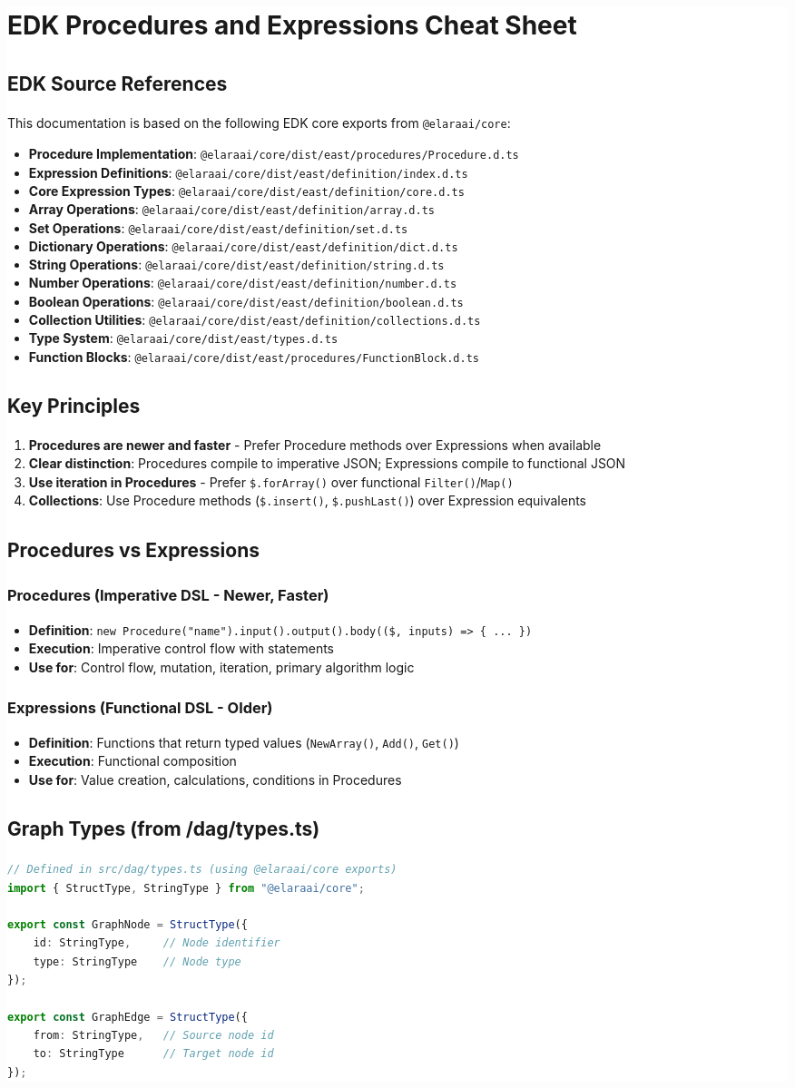 # EDK Procedures and Expressions Cheat Sheet

## EDK Source References

This documentation is based on the following EDK core exports from `@elaraai/core`:

- **Procedure Implementation**: `@elaraai/core/dist/east/procedures/Procedure.d.ts`
- **Expression Definitions**: `@elaraai/core/dist/east/definition/index.d.ts`
- **Core Expression Types**: `@elaraai/core/dist/east/definition/core.d.ts`
- **Array Operations**: `@elaraai/core/dist/east/definition/array.d.ts`
- **Set Operations**: `@elaraai/core/dist/east/definition/set.d.ts`
- **Dictionary Operations**: `@elaraai/core/dist/east/definition/dict.d.ts`
- **String Operations**: `@elaraai/core/dist/east/definition/string.d.ts`
- **Number Operations**: `@elaraai/core/dist/east/definition/number.d.ts`
- **Boolean Operations**: `@elaraai/core/dist/east/definition/boolean.d.ts`
- **Collection Utilities**: `@elaraai/core/dist/east/definition/collections.d.ts`
- **Type System**: `@elaraai/core/dist/east/types.d.ts`
- **Function Blocks**: `@elaraai/core/dist/east/procedures/FunctionBlock.d.ts`

## Key Principles

1. **Procedures are newer and faster** - Prefer Procedure methods over Expressions when available
2. **Clear distinction**: Procedures compile to imperative JSON; Expressions compile to functional JSON
3. **Use iteration in Procedures** - Prefer `$.forArray()` over functional `Filter()`/`Map()`
4. **Collections**: Use Procedure methods (`$.insert()`, `$.pushLast()`) over Expression equivalents

## Procedures vs Expressions

### Procedures (Imperative DSL - Newer, Faster)
- **Definition**: `new Procedure("name").input().output().body(($, inputs) => { ... })`
- **Execution**: Imperative control flow with statements
- **Use for**: Control flow, mutation, iteration, primary algorithm logic

### Expressions (Functional DSL - Older)
- **Definition**: Functions that return typed values (`NewArray()`, `Add()`, `Get()`)
- **Execution**: Functional composition 
- **Use for**: Value creation, calculations, conditions in Procedures

## Graph Types (from /dag/types.ts)

```typescript
// Defined in src/dag/types.ts (using @elaraai/core exports)
import { StructType, StringType } from "@elaraai/core";

export const GraphNode = StructType({
    id: StringType,     // Node identifier
    type: StringType    // Node type
});

export const GraphEdge = StructType({
    from: StringType,   // Source node id
    to: StringType      // Target node id
});
```
